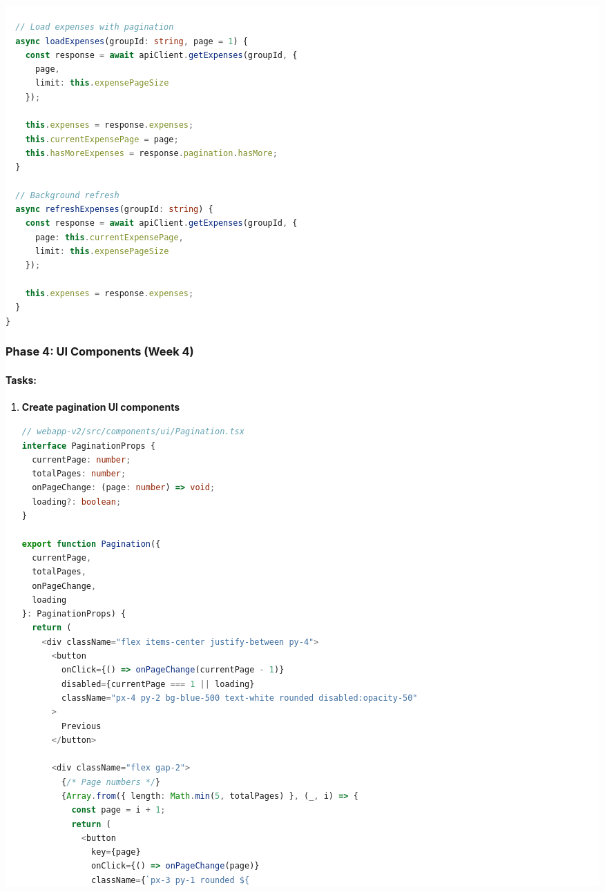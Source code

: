    ```typescript
     
     // Load expenses with pagination
     async loadExpenses(groupId: string, page = 1) {
       const response = await apiClient.getExpenses(groupId, {
         page,
         limit: this.expensePageSize
       });
       
       this.expenses = response.expenses;
       this.currentExpensePage = page;
       this.hasMoreExpenses = response.pagination.hasMore;
     }
     
     // Background refresh
     async refreshExpenses(groupId: string) {
       const response = await apiClient.getExpenses(groupId, {
         page: this.currentExpensePage,
         limit: this.expensePageSize
       });
       
       this.expenses = response.expenses;
     }
   }
   ```

### Phase 4: UI Components (Week 4)

#### Tasks:
1. **Create pagination UI components**
   ```typescript
   // webapp-v2/src/components/ui/Pagination.tsx
   interface PaginationProps {
     currentPage: number;
     totalPages: number;
     onPageChange: (page: number) => void;
     loading?: boolean;
   }
   
   export function Pagination({ 
     currentPage, 
     totalPages, 
     onPageChange,
     loading 
   }: PaginationProps) {
     return (
       <div className="flex items-center justify-between py-4">
         <button
           onClick={() => onPageChange(currentPage - 1)}
           disabled={currentPage === 1 || loading}
           className="px-4 py-2 bg-blue-500 text-white rounded disabled:opacity-50"
         >
           Previous
         </button>
         
         <div className="flex gap-2">
           {/* Page numbers */}
           {Array.from({ length: Math.min(5, totalPages) }, (_, i) => {
             const page = i + 1;
             return (
               <button
                 key={page}
                 onClick={() => onPageChange(page)}
                 className={`px-3 py-1 rounded ${
   ```